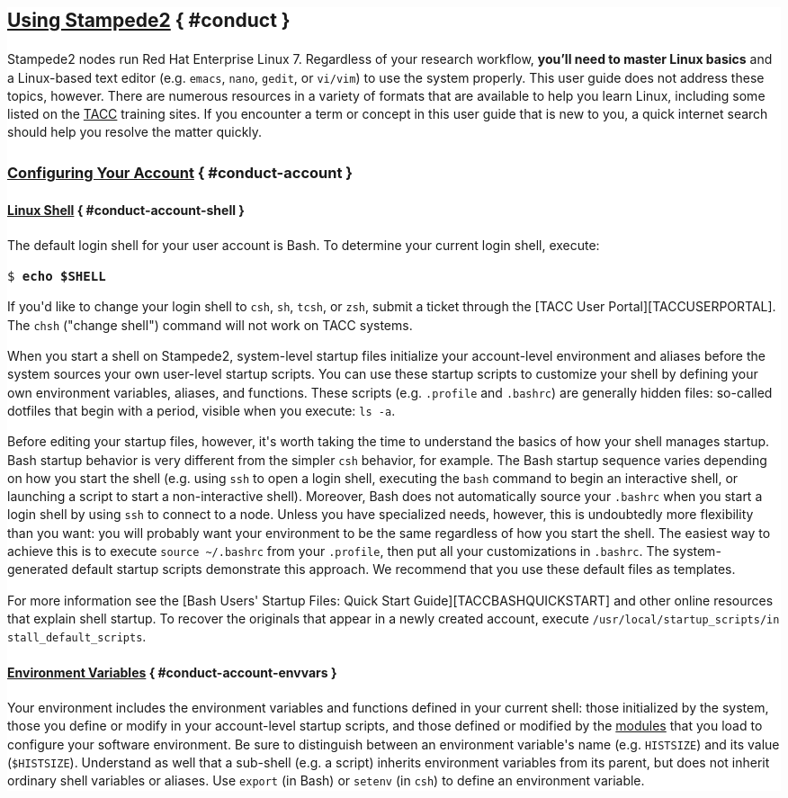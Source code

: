 ## [Using Stampede2](#conduct) { #conduct }

Stampede2 nodes run Red Hat Enterprise Linux 7. Regardless of your research workflow, **you’ll need to master Linux basics** and a Linux-based text editor (e.g. `emacs`, `nano`, `gedit`, or `vi/vim`) to use the system properly. This user guide does not address these topics, however. There are numerous resources in a variety of formats that are available to help you learn Linux, including some listed on the [TACC](https://portal.tacc.utexas.edu/training/course-materials) training sites. If you encounter a term or concept in this user guide that is new to you, a quick internet search should help you resolve the matter quickly.

### [Configuring Your Account](#conduct-account) { #conduct-account }

#### [Linux Shell](#conduct-account-shell) { #conduct-account-shell }

The default login shell for your user account is Bash.  To determine your current login shell, execute: 

<pre class="cmd-line">$ <b>echo $SHELL</b></pre>

If you'd like to change your login shell to `csh`, `sh`, `tcsh`, or `zsh`, submit a ticket through the [TACC User Portal][TACCUSERPORTAL]. The `chsh` ("change shell") command will not work on TACC systems. 

When you start a shell on Stampede2, system-level startup files initialize your account-level environment and aliases before the system sources your own user-level startup scripts. You can use these startup scripts to customize your shell by defining your own environment variables, aliases, and functions. These scripts (e.g. `.profile` and `.bashrc`) are generally hidden files: so-called dotfiles that begin with a period, visible when you execute: <span style="white-space: nowrap;">`ls -a`</span>.

Before editing your startup files, however, it's worth taking the time to understand the basics of how your shell manages startup. Bash startup behavior is very different from the simpler `csh` behavior, for example. The Bash startup sequence varies depending on how you start the shell (e.g. using `ssh` to open a login shell, executing the `bash` command to begin an interactive shell, or launching a script to start a non-interactive shell). Moreover, Bash does not automatically source your `.bashrc` when you start a login shell by using  `ssh` to connect to a node. Unless you have specialized needs, however, this is undoubtedly more flexibility than you want: you will probably want your environment to be the same regardless of how you start the shell. The easiest way to achieve this is to execute <span style="white-space: nowrap;">`source ~/.bashrc`</span> from your `.profile`, then put all your customizations in `.bashrc`.  The system-generated default startup scripts demonstrate this approach. We recommend that you use these default files as templates.

For more information see the [Bash Users' Startup Files: Quick Start Guide][TACCBASHQUICKSTART] and other online resources that explain shell startup. To recover the originals that appear in a newly created account, execute <span style="white-space: nowrap;">`/usr/local/startup_scripts/install_default_scripts`</span>.

#### [Environment Variables](#conduct-account-envvars) { #conduct-account-envvars }

Your environment includes the environment variables and functions defined in your current shell: those initialized by the system, those you define or modify in your account-level startup scripts, and those defined or modified by the [modules](#conduct-modules) that you load to configure your software environment. Be sure to distinguish between an environment variable's name (e.g. `HISTSIZE`) and its value (`$HISTSIZE`). Understand as well that a sub-shell (e.g. a script) inherits environment variables from its parent, but does not inherit ordinary shell variables or aliases. Use `export` (in Bash) or `setenv` (in `csh`) to define an environment variable.
